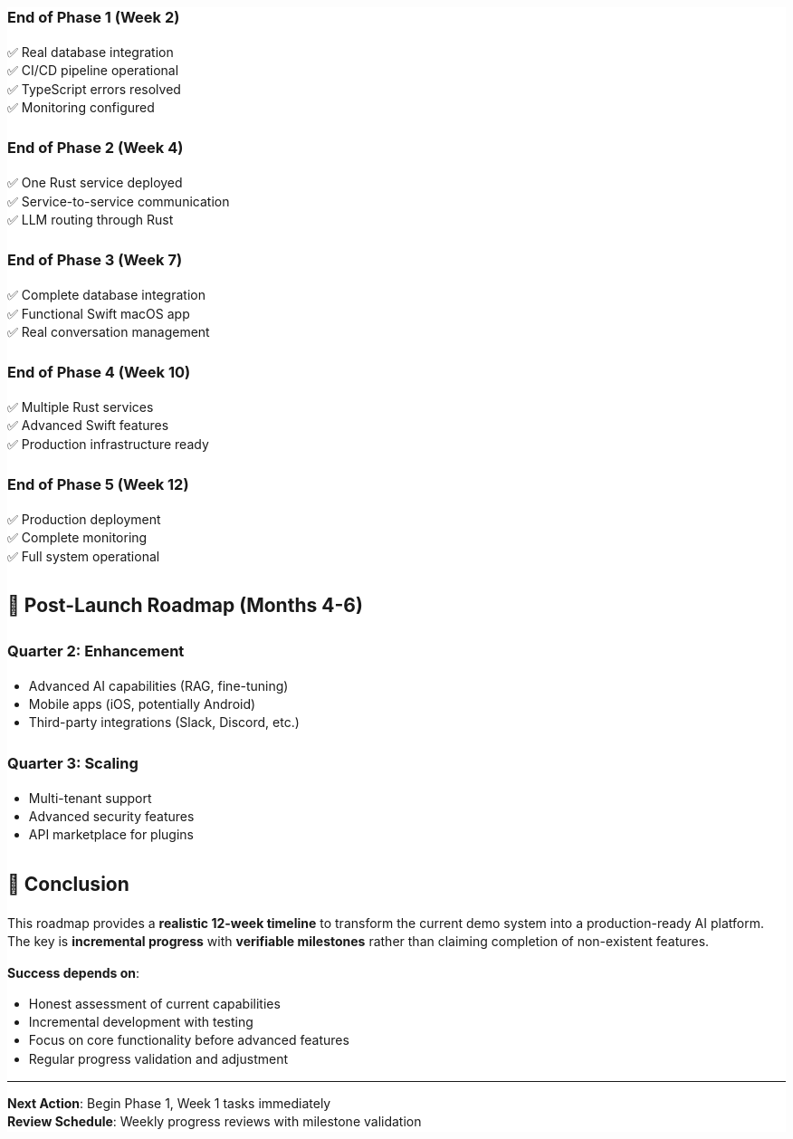 ### **End of Phase 1** (Week 2)
✅ Real database integration  
✅ CI/CD pipeline operational  
✅ TypeScript errors resolved  
✅ Monitoring configured  

### **End of Phase 2** (Week 4)
✅ One Rust service deployed  
✅ Service-to-service communication  
✅ LLM routing through Rust  

### **End of Phase 3** (Week 7)
✅ Complete database integration  
✅ Functional Swift macOS app  
✅ Real conversation management  

### **End of Phase 4** (Week 10)
✅ Multiple Rust services  
✅ Advanced Swift features  
✅ Production infrastructure ready  

### **End of Phase 5** (Week 12)
✅ Production deployment  
✅ Complete monitoring  
✅ Full system operational  

## 🚀 **Post-Launch Roadmap** (Months 4-6)

### **Quarter 2: Enhancement**
- Advanced AI capabilities (RAG, fine-tuning)
- Mobile apps (iOS, potentially Android)
- Third-party integrations (Slack, Discord, etc.)

### **Quarter 3: Scaling**
- Multi-tenant support
- Advanced security features
- API marketplace for plugins

## 📝 **Conclusion**

This roadmap provides a **realistic 12-week timeline** to transform the current demo system into a production-ready AI platform. The key is **incremental progress** with **verifiable milestones** rather than claiming completion of non-existent features.

**Success depends on**:
- Honest assessment of current capabilities
- Incremental development with testing
- Focus on core functionality before advanced features
- Regular progress validation and adjustment

---

**Next Action**: Begin Phase 1, Week 1 tasks immediately  
**Review Schedule**: Weekly progress reviews with milestone validation